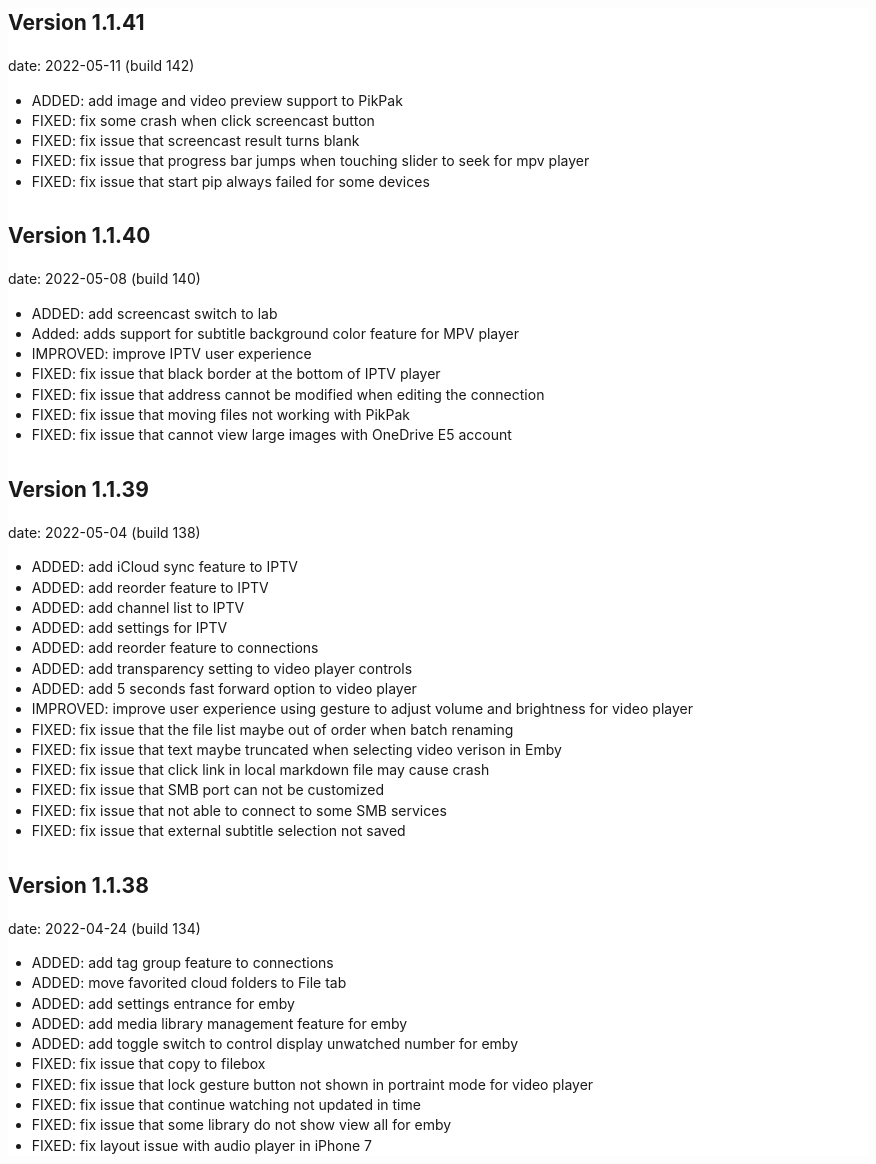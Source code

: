 ## **Version 1.1.41**

date: 2022-05-11 (build 142)

- ADDED: add image and video preview support to PikPak
- FIXED: fix some crash when click screencast button
- FIXED: fix issue that screencast result turns blank
- FIXED: fix issue that progress bar jumps when touching slider to seek for mpv player
- FIXED: fix issue that start pip always failed for some devices

## **Version 1.1.40**

date: 2022-05-08 (build 140)

- ADDED: add screencast switch to lab
- Added: adds support for subtitle background color feature for MPV player
- IMPROVED: improve IPTV user experience
- FIXED: fix issue that black border at the bottom of IPTV player
- FIXED: fix issue that address cannot be modified when editing the connection
- FIXED: fix issue that moving files not working with PikPak
- FIXED: fix issue that cannot view large images with  OneDrive E5 account

## **Version 1.1.39**

date: 2022-05-04 (build 138)

- ADDED: add iCloud sync feature to IPTV
- ADDED: add reorder feature to IPTV
- ADDED: add channel list to IPTV
- ADDED: add settings for IPTV
- ADDED: add reorder feature to connections
- ADDED: add transparency setting to video player controls
- ADDED: add 5 seconds fast forward option to video player
- IMPROVED: improve user experience using gesture to adjust volume and brightness for video player
- FIXED: fix issue that the file list maybe out of order when batch renaming
- FIXED: fix issue that text maybe truncated when selecting video verison in Emby
- FIXED: fix issue that click link in local markdown file may cause crash
- FIXED: fix issue that SMB port can not be customized
- FIXED: fix issue that not able to connect to some SMB services
- FIXED: fix issue that external subtitle selection not saved


## **Version 1.1.38**

date: 2022-04-24 (build 134)

- ADDED: add tag group feature to connections
- ADDED: move favorited cloud folders to File tab
- ADDED: add settings entrance for emby
- ADDED: add media library management feature for emby
- ADDED: add toggle switch to control display unwatched number for emby
- FIXED: fix issue that copy to filebox
- FIXED: fix issue that lock gesture button not shown in portraint mode for video player
- FIXED: fix issue that continue watching not updated in time
- FIXED: fix issue that some library do not show view all for emby
- FIXED: fix layout issue with audio player in iPhone 7
